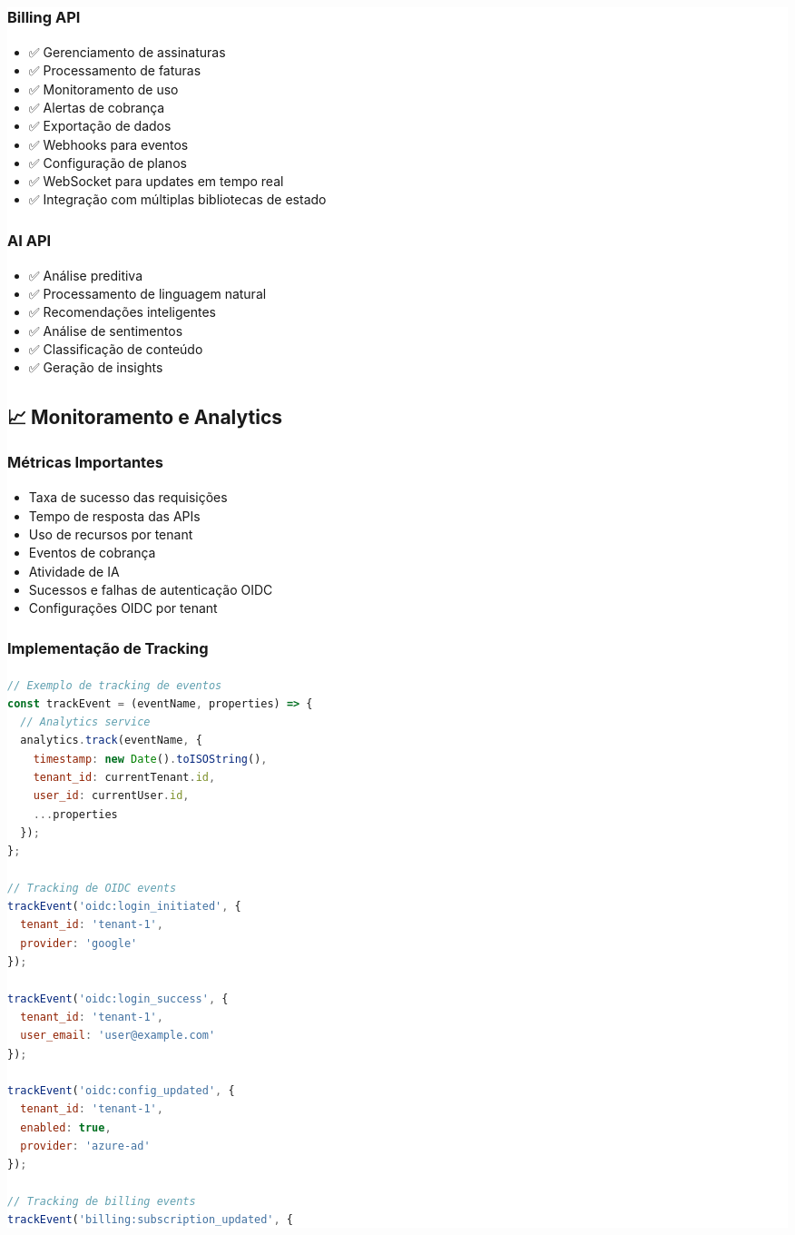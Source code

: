 ### Billing API
- ✅ Gerenciamento de assinaturas
- ✅ Processamento de faturas
- ✅ Monitoramento de uso
- ✅ Alertas de cobrança
- ✅ Exportação de dados
- ✅ Webhooks para eventos
- ✅ Configuração de planos
- ✅ WebSocket para updates em tempo real
- ✅ Integração com múltiplas bibliotecas de estado

### AI API
- ✅ Análise preditiva
- ✅ Processamento de linguagem natural
- ✅ Recomendações inteligentes
- ✅ Análise de sentimentos
- ✅ Classificação de conteúdo
- ✅ Geração de insights

## 📈 Monitoramento e Analytics

### Métricas Importantes
- Taxa de sucesso das requisições
- Tempo de resposta das APIs
- Uso de recursos por tenant
- Eventos de cobrança
- Atividade de IA
- Sucessos e falhas de autenticação OIDC
- Configurações OIDC por tenant

### Implementação de Tracking
```javascript
// Exemplo de tracking de eventos
const trackEvent = (eventName, properties) => {
  // Analytics service
  analytics.track(eventName, {
    timestamp: new Date().toISOString(),
    tenant_id: currentTenant.id,
    user_id: currentUser.id,
    ...properties
  });
};

// Tracking de OIDC events
trackEvent('oidc:login_initiated', {
  tenant_id: 'tenant-1',
  provider: 'google'
});

trackEvent('oidc:login_success', {
  tenant_id: 'tenant-1',
  user_email: 'user@example.com'
});

trackEvent('oidc:config_updated', {
  tenant_id: 'tenant-1',
  enabled: true,
  provider: 'azure-ad'
});

// Tracking de billing events
trackEvent('billing:subscription_updated', {
```